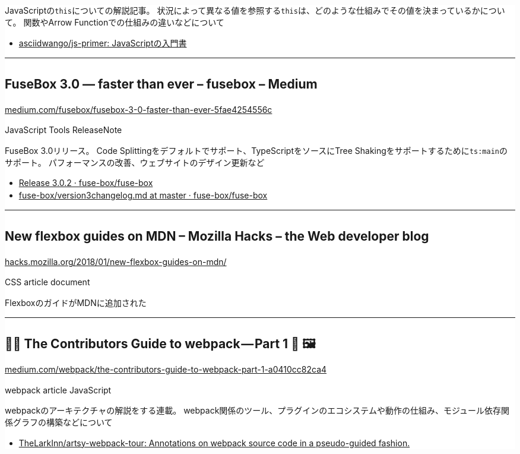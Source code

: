 JavaScriptの`this`についての解説記事。
状況によって異なる値を参照する`this`は、どのような仕組みでその値を決まっているかについて。
関数やArrow Functionでの仕組みの違いなどについて

- [asciidwango/js-primer: JavaScriptの入門書](https://github.com/asciidwango/js-primer "asciidwango/js-primer: JavaScriptの入門書")

----

## FuseBox 3.0 — faster than ever – fusebox – Medium
[medium.com/fusebox/fusebox-3-0-faster-than-ever-5fae4254556c](https://medium.com/fusebox/fusebox-3-0-faster-than-ever-5fae4254556c "FuseBox 3.0 — faster than ever – fusebox – Medium")
<p class="jser-tags jser-tag-icon"><span class="jser-tag">JavaScript</span> <span class="jser-tag">Tools</span> <span class="jser-tag">ReleaseNote</span></p>

FuseBox 3.0リリース。
Code Splittingをデフォルトでサポート、TypeScriptをソースにTree Shakingをサポートするために`ts:main`のサポート。
パフォーマンスの改善、ウェブサイトのデザイン更新など

- [Release 3.0.2 · fuse-box/fuse-box](https://github.com/fuse-box/fuse-box/releases/tag/3.0.2 "Release 3.0.2 · fuse-box/fuse-box")
- [fuse-box/version3changelog.md at master · fuse-box/fuse-box](https://github.com/fuse-box/fuse-box/blob/master/docs/version3changelog.md "fuse-box/version3changelog.md at master · fuse-box/fuse-box")

----

## New flexbox guides on MDN – Mozilla Hacks – the Web developer blog
[hacks.mozilla.org/2018/01/new-flexbox-guides-on-mdn/](https://hacks.mozilla.org/2018/01/new-flexbox-guides-on-mdn/ "New flexbox guides on MDN – Mozilla Hacks – the Web developer blog")
<p class="jser-tags jser-tag-icon"><span class="jser-tag">CSS</span> <span class="jser-tag">article</span> <span class="jser-tag">document</span></p>

FlexboxのガイドがMDNに追加された


----

## 🐛🔨 The Contributors Guide to webpack — Part 1 🎨 🖼
[medium.com/webpack/the-contributors-guide-to-webpack-part-1-a0410cc82ca4](https://medium.com/webpack/the-contributors-guide-to-webpack-part-1-a0410cc82ca4 "🐛🔨 The Contributors Guide to webpack — Part 1 🎨 🖼")
<p class="jser-tags jser-tag-icon"><span class="jser-tag">webpack</span> <span class="jser-tag">article</span> <span class="jser-tag">JavaScript</span></p>

webpackのアーキテクチャの解説をする連載。
webpack関係のツール、プラグインのエコシステムや動作の仕組み、モジュール依存関係グラフの構築などについて

- [TheLarkInn/artsy-webpack-tour: Annotations on webpack source code in a pseudo-guided fashion.](https://github.com/TheLarkInn/artsy-webpack-tour "TheLarkInn/artsy-webpack-tour: Annotations on webpack source code in a pseudo-guided fashion.")

